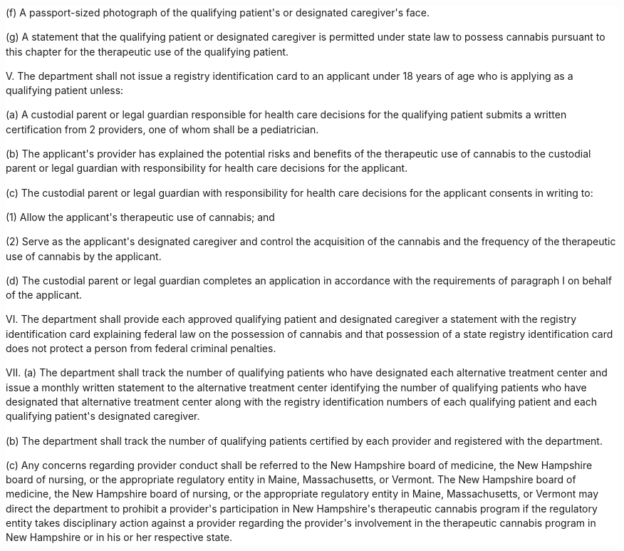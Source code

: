  (f) A passport-sized photograph of the qualifying patient's or
designated caregiver's face.
                                             
 (g) A statement that the qualifying patient or designated
caregiver is permitted under state law to possess cannabis pursuant to
this chapter for the therapeutic use of the qualifying patient.
                                             
 V. The department shall not issue a registry identification card to
an applicant under 18 years of age who is applying as a qualifying
patient unless:
                                             
 (a) A custodial parent or legal guardian responsible for health
care decisions for the qualifying patient submits a written
certification from 2 providers, one of whom shall be a pediatrician.
                                             
 (b) The applicant's provider has explained the potential risks
and benefits of the therapeutic use of cannabis to the custodial parent
or legal guardian with responsibility for health care decisions for the
applicant.
                                             
 (c) The custodial parent or legal guardian with responsibility
for health care decisions for the applicant consents in writing to:
                                             
 (1) Allow the applicant's therapeutic use of cannabis; and
                                             
 (2) Serve as the applicant's designated caregiver and control
the acquisition of the cannabis and the frequency of the therapeutic use
of cannabis by the applicant.
                                             
 (d) The custodial parent or legal guardian completes an
application in accordance with the requirements of paragraph I on behalf
of the applicant.
                                             
 VI. The department shall provide each approved qualifying patient
and designated caregiver a statement with the registry identification
card explaining federal law on the possession of cannabis and that
possession of a state registry identification card does not protect a
person from federal criminal penalties.
                                             
 VII. (a) The department shall track the number of qualifying
patients who have designated each alternative treatment center and issue
a monthly written statement to the alternative treatment center
identifying the number of qualifying patients who have designated that
alternative treatment center along with the registry identification
numbers of each qualifying patient and each qualifying patient's
designated caregiver.
                                             
 (b) The department shall track the number of qualifying patients
certified by each provider and registered with the department.
                                             
 (c) Any concerns regarding provider conduct shall be referred to
the New Hampshire board of medicine, the New Hampshire board of nursing,
or the appropriate regulatory entity in Maine, Massachusetts, or
Vermont. The New Hampshire board of medicine, the New Hampshire board of
nursing, or the appropriate regulatory entity in Maine, Massachusetts,
or Vermont may direct the department to prohibit a provider's
participation in New Hampshire's therapeutic cannabis program if the
regulatory entity takes disciplinary action against a provider regarding
the provider's involvement in the therapeutic cannabis program in New
Hampshire or in his or her respective state.
                                             